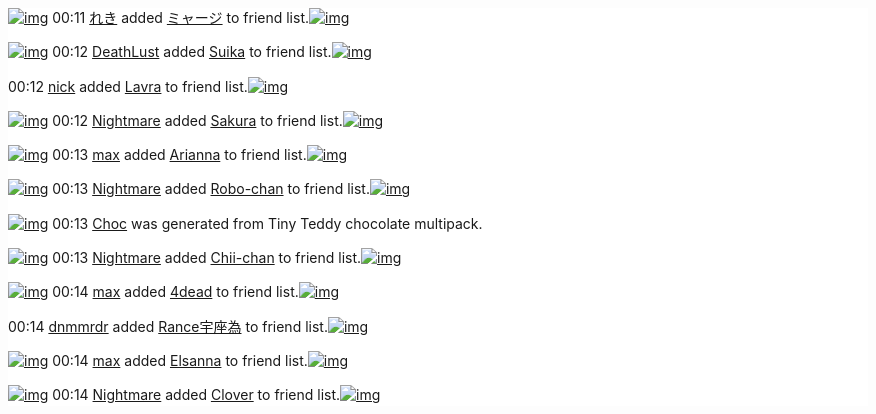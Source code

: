 [![img](http://www.deviantsart.com/1homs81.jpeg)](http://www.barcodekanojo.com/user/422141/%E3%82%8C%E3%81%8D) 00:11 [れき](http://www.barcodekanojo.com/user/422141/%E3%82%8C%E3%81%8D) added [ミャージ](http://www.barcodekanojo.com/kanojo/2925525/%E3%83%9F%E3%83%A3%E3%83%BC%E3%82%B8) to friend list.[![img](http://www.deviantsart.com/1t7u0ng.png)](http://www.barcodekanojo.com/kanojo/2925525/%E3%83%9F%E3%83%A3%E3%83%BC%E3%82%B8) 

[![img](http://www.deviantsart.com/1q4jq2v.jpeg)](http://www.barcodekanojo.com/user/488069/DeathLust) 00:12 [DeathLust](http://www.barcodekanojo.com/user/488069/DeathLust) added [Suika](http://www.barcodekanojo.com/kanojo/2767373/Suika) to friend list.[![img](http://www.deviantsart.com/1gv2b1m.png)](http://www.barcodekanojo.com/kanojo/2767373/Suika) 

00:12 [nick](http://www.barcodekanojo.com/user/481396/nick) added [Lavra](http://www.barcodekanojo.com/kanojo/2548429/Lavra) to friend list.[![img](http://www.deviantsart.com/1m9bmot.png)](http://www.barcodekanojo.com/kanojo/2548429/Lavra) 

[![img](http://www.deviantsart.com/k1uom4.jpeg)](http://www.barcodekanojo.com/user/479031/Nightmare) 00:12 [Nightmare](http://www.barcodekanojo.com/user/479031/Nightmare) added [Sakura](http://www.barcodekanojo.com/kanojo/2605971/Sakura) to friend list.[![img](http://www.deviantsart.com/v011qn.png)](http://www.barcodekanojo.com/kanojo/2605971/Sakura) 

[![img](http://www.deviantsart.com/5g4708.jpeg)](http://www.barcodekanojo.com/user/488070/max) 00:13 [max](http://www.barcodekanojo.com/user/488070/max) added [Arianna](http://www.barcodekanojo.com/kanojo/2868951/Arianna) to friend list.[![img](http://www.deviantsart.com/1gnvgp0.png)](http://www.barcodekanojo.com/kanojo/2868951/Arianna) 

[![img](http://www.deviantsart.com/k1uom4.jpeg)](http://www.barcodekanojo.com/user/479031/Nightmare) 00:13 [Nightmare](http://www.barcodekanojo.com/user/479031/Nightmare) added [Robo-chan](http://www.barcodekanojo.com/kanojo/2649038/Robo-chan) to friend list.[![img](http://www.deviantsart.com/1ffbsne.png)](http://www.barcodekanojo.com/kanojo/2649038/Robo-chan) 

[![img](http://www.deviantsart.com/2o4j96p.png)](http://www.barcodekanojo.com/kanojo/3133303/Choc) 00:13 [Choc](http://www.barcodekanojo.com/kanojo/3133303/Choc) was generated from Tiny Teddy chocolate multipack.

[![img](http://www.deviantsart.com/k1uom4.jpeg)](http://www.barcodekanojo.com/user/479031/Nightmare) 00:13 [Nightmare](http://www.barcodekanojo.com/user/479031/Nightmare) added [Chii-chan](http://www.barcodekanojo.com/kanojo/2649031/Chii-chan) to friend list.[![img](http://www.deviantsart.com/35n6hn2.png)](http://www.barcodekanojo.com/kanojo/2649031/Chii-chan) 

[![img](http://www.deviantsart.com/5g4708.jpeg)](http://www.barcodekanojo.com/user/488070/max) 00:14 [max](http://www.barcodekanojo.com/user/488070/max) added [4dead](http://www.barcodekanojo.com/kanojo/2402729/4dead) to friend list.[![img](http://www.deviantsart.com/110lcip.png)](http://www.barcodekanojo.com/kanojo/2402729/4dead) 

00:14 [dnmmrdr](http://www.barcodekanojo.com/user/487794/dnmmrdr) added [Rance宇座為](http://www.barcodekanojo.com/kanojo/2571007/Rance%E5%AE%87%E5%BA%A7%E7%82%BA) to friend list.[![img](http://www.deviantsart.com/2vk2co8.png)](http://www.barcodekanojo.com/kanojo/2571007/Rance%E5%AE%87%E5%BA%A7%E7%82%BA) 

[![img](http://www.deviantsart.com/5g4708.jpeg)](http://www.barcodekanojo.com/user/488070/max) 00:14 [max](http://www.barcodekanojo.com/user/488070/max) added [Elsanna](http://www.barcodekanojo.com/kanojo/2985187/Elsanna) to friend list.[![img](http://www.deviantsart.com/8m9k8h.png)](http://www.barcodekanojo.com/kanojo/2985187/Elsanna) 

[![img](http://www.deviantsart.com/k1uom4.jpeg)](http://www.barcodekanojo.com/user/479031/Nightmare) 00:14 [Nightmare](http://www.barcodekanojo.com/user/479031/Nightmare) added [Clover](http://www.barcodekanojo.com/kanojo/2730842/Clover) to friend list.[![img](http://www.deviantsart.com/31sj0el.png)](http://www.barcodekanojo.com/kanojo/2730842/Clover) 
